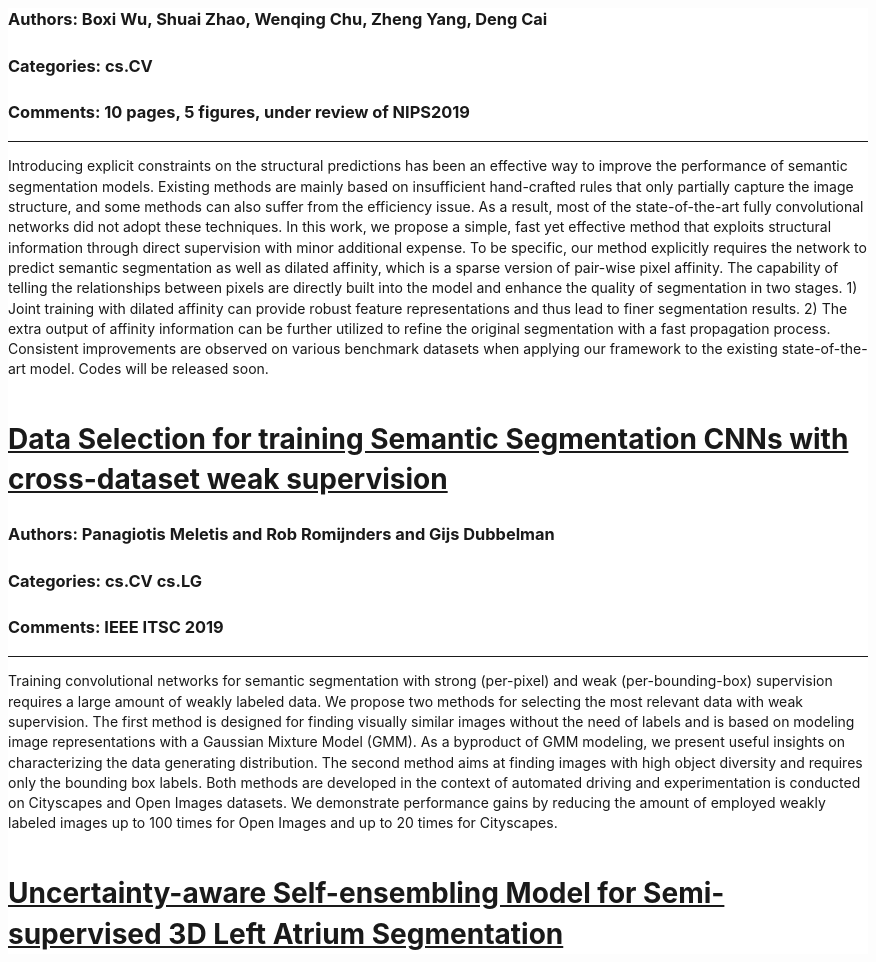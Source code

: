 ### Authors: Boxi Wu, Shuai Zhao, Wenqing Chu, Zheng Yang, Deng Cai 
### Categories: cs.CV 
### Comments: 10 pages, 5 figures, under review of NIPS2019  
---
Introducing explicit constraints on the structural predictions has been an
effective way to improve the performance of semantic segmentation models.
Existing methods are mainly based on insufficient hand-crafted rules that only
partially capture the image structure, and some methods can also suffer from
the efficiency issue. As a result, most of the state-of-the-art fully
convolutional networks did not adopt these techniques. In this work, we propose
a simple, fast yet effective method that exploits structural information
through direct supervision with minor additional expense. To be specific, our
method explicitly requires the network to predict semantic segmentation as well
as dilated affinity, which is a sparse version of pair-wise pixel affinity. The
capability of telling the relationships between pixels are directly built into
the model and enhance the quality of segmentation in two stages. 1) Joint
training with dilated affinity can provide robust feature representations and
thus lead to finer segmentation results. 2) The extra output of affinity
information can be further utilized to refine the original segmentation with a
fast propagation process. Consistent improvements are observed on various
benchmark datasets when applying our framework to the existing state-of-the-art
model. Codes will be released soon.
# [Data Selection for training Semantic Segmentation CNNs with cross-dataset weak supervision ](https://arxiv.org/abs/1907.07023)

### Authors: Panagiotis Meletis and Rob Romijnders and Gijs Dubbelman 
### Categories: cs.CV cs.LG 
### Comments: IEEE ITSC 2019  
---
Training convolutional networks for semantic segmentation with strong
(per-pixel) and weak (per-bounding-box) supervision requires a large amount of
weakly labeled data. We propose two methods for selecting the most relevant
data with weak supervision. The first method is designed for finding visually
similar images without the need of labels and is based on modeling image
representations with a Gaussian Mixture Model (GMM). As a byproduct of GMM
modeling, we present useful insights on characterizing the data generating
distribution. The second method aims at finding images with high object
diversity and requires only the bounding box labels. Both methods are developed
in the context of automated driving and experimentation is conducted on
Cityscapes and Open Images datasets. We demonstrate performance gains by
reducing the amount of employed weakly labeled images up to 100 times for Open
Images and up to 20 times for Cityscapes.
# [Uncertainty-aware Self-ensembling Model for Semi-supervised 3D Left Atrium Segmentation ](https://arxiv.org/abs/1907.07034)
